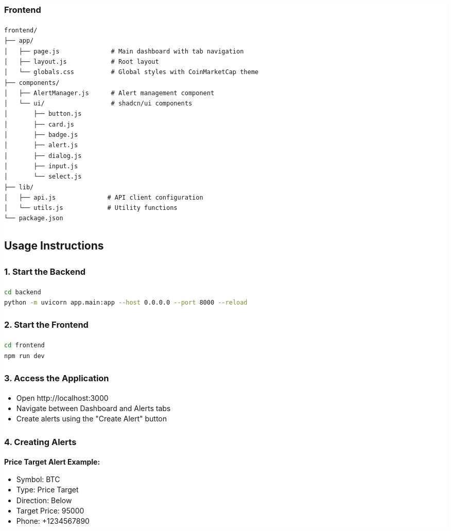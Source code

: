 
### Frontend
```
frontend/
├── app/
│   ├── page.js              # Main dashboard with tab navigation
│   ├── layout.js            # Root layout
│   └── globals.css          # Global styles with CoinMarketCap theme
├── components/
│   ├── AlertManager.js      # Alert management component
│   └── ui/                  # shadcn/ui components
│       ├── button.js
│       ├── card.js
│       ├── badge.js
│       ├── alert.js
│       ├── dialog.js
│       ├── input.js
│       └── select.js
├── lib/
│   ├── api.js              # API client configuration
│   └── utils.js            # Utility functions
└── package.json
```

## Usage Instructions

### 1. Start the Backend
```bash
cd backend
python -m uvicorn app.main:app --host 0.0.0.0 --port 8000 --reload
```

### 2. Start the Frontend
```bash
cd frontend
npm run dev
```

### 3. Access the Application
- Open http://localhost:3000
- Navigate between Dashboard and Alerts tabs
- Create alerts using the "Create Alert" button

### 4. Creating Alerts

**Price Target Alert Example:**
- Symbol: BTC
- Type: Price Target
- Direction: Below
- Target Price: 95000
- Phone: +1234567890
